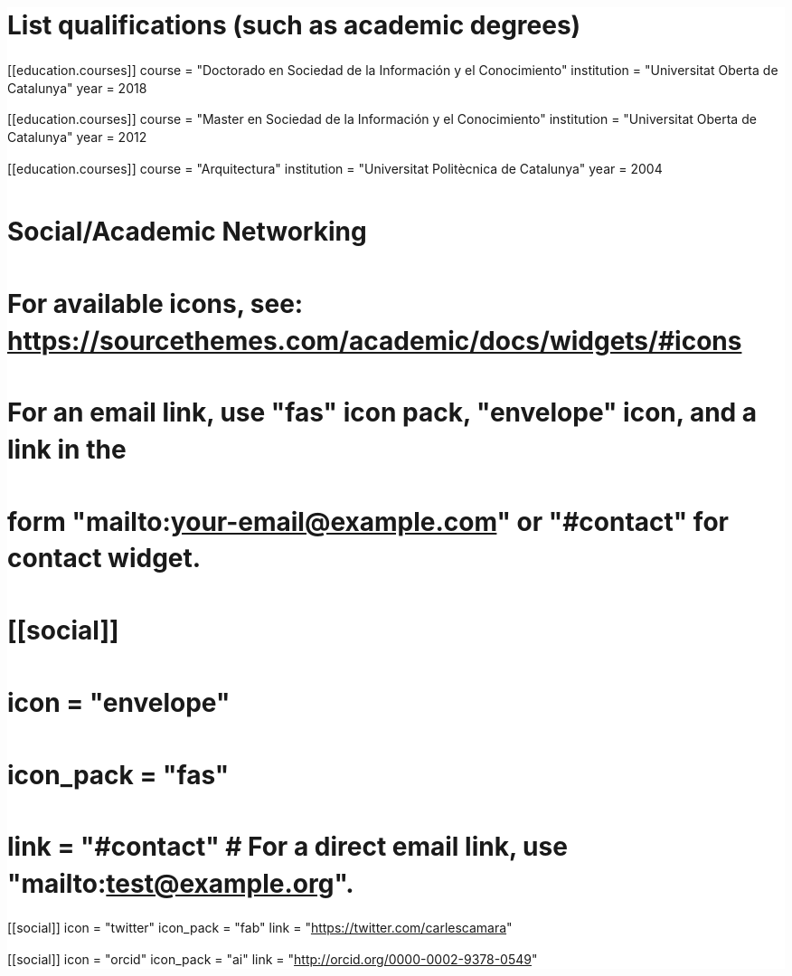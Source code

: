 # List qualifications (such as academic degrees)
[[education.courses]]
  course = "Doctorado en Sociedad de la Información y el Conocimiento"
  institution = "Universitat Oberta de Catalunya"
  year = 2018

[[education.courses]]
  course = "Master en Sociedad de la Información y el Conocimiento"
  institution = "Universitat Oberta de Catalunya"
  year = 2012

[[education.courses]]
  course = "Arquitectura"
  institution = "Universitat Politècnica de Catalunya"
  year = 2004

# Social/Academic Networking
# For available icons, see: https://sourcethemes.com/academic/docs/widgets/#icons
#   For an email link, use "fas" icon pack, "envelope" icon, and a link in the
#   form "mailto:your-email@example.com" or "#contact" for contact widget.

# [[social]]
#   icon = "envelope"
#   icon_pack = "fas"
#   link = "#contact"  # For a direct email link, use "mailto:test@example.org".

[[social]]
  icon = "twitter"
  icon_pack = "fab"
  link = "https://twitter.com/carlescamara"

[[social]]
  icon = "orcid"
  icon_pack = "ai"
  link = "http://orcid.org/0000-0002-9378-0549"
